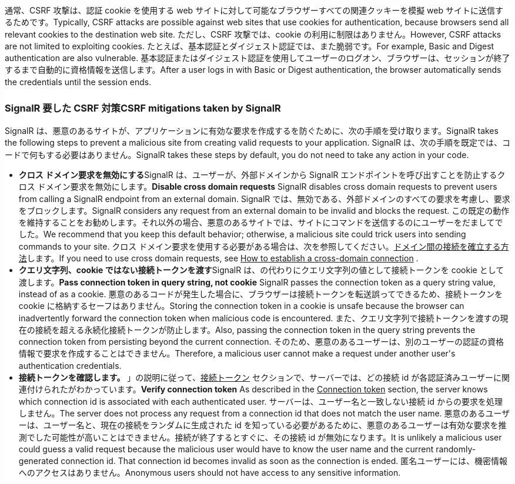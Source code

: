 <span data-ttu-id="ebe8e-194">通常、CSRF 攻撃は、認証 cookie を使用する web サイトに対して可能なブラウザーすべての関連クッキーを模擬 web サイトに送信するためです。</span><span class="sxs-lookup"><span data-stu-id="ebe8e-194">Typically, CSRF attacks are possible against web sites that use cookies for authentication, because browsers send all relevant cookies to the destination web site.</span></span> <span data-ttu-id="ebe8e-195">ただし、CSRF 攻撃では、cookie の利用に制限はありません。</span><span class="sxs-lookup"><span data-stu-id="ebe8e-195">However, CSRF attacks are not limited to exploiting cookies.</span></span> <span data-ttu-id="ebe8e-196">たとえば、基本認証とダイジェスト認証では、また脆弱です。</span><span class="sxs-lookup"><span data-stu-id="ebe8e-196">For example, Basic and Digest authentication are also vulnerable.</span></span> <span data-ttu-id="ebe8e-197">基本認証またはダイジェスト認証を使用してユーザーのログオン、ブラウザーは、セッションが終了するまで自動的に資格情報を送信します。</span><span class="sxs-lookup"><span data-stu-id="ebe8e-197">After a user logs in with Basic or Digest authentication, the browser automatically sends the credentials until the session ends.</span></span>

### <a name="csrf-mitigations-taken-by-signalr"></a><span data-ttu-id="ebe8e-198">SignalR 要した CSRF 対策</span><span class="sxs-lookup"><span data-stu-id="ebe8e-198">CSRF mitigations taken by SignalR</span></span>

<span data-ttu-id="ebe8e-199">SignalR は、悪意のあるサイトが、アプリケーションに有効な要求を作成するを防ぐために、次の手順を受け取ります。</span><span class="sxs-lookup"><span data-stu-id="ebe8e-199">SignalR takes the following steps to prevent a malicious site from creating valid requests to your application.</span></span> <span data-ttu-id="ebe8e-200">SignalR は、次の手順を既定では、コードで何もする必要はありません。</span><span class="sxs-lookup"><span data-stu-id="ebe8e-200">SignalR takes these steps by default, you do not need to take any action in your code.</span></span>

- <span data-ttu-id="ebe8e-201">**クロス ドメイン要求を無効にする**SignalR は、ユーザーが、外部ドメインから SignalR エンドポイントを呼び出すことを防止するクロス ドメイン要求を無効にします。</span><span class="sxs-lookup"><span data-stu-id="ebe8e-201">**Disable cross domain requests** SignalR disables cross domain requests to prevent users from calling a SignalR endpoint from an external domain.</span></span> <span data-ttu-id="ebe8e-202">SignalR では、無効である、外部ドメインのすべての要求を考慮し、要求をブロックします。</span><span class="sxs-lookup"><span data-stu-id="ebe8e-202">SignalR considers any request from an external domain to be invalid and blocks the request.</span></span> <span data-ttu-id="ebe8e-203">この既定の動作を維持することをお勧めします。それ以外の場合、悪意のあるサイトでは、サイトにコマンドを送信するのにユーザーをだましてでした。</span><span class="sxs-lookup"><span data-stu-id="ebe8e-203">We recommend that you keep this default behavior; otherwise, a malicious site could trick users into sending commands to your site.</span></span> <span data-ttu-id="ebe8e-204">クロス ドメイン要求を使用する必要がある場合は、次を参照してください。[ドメイン間の接続を確立する方法](../guide-to-the-api/hubs-api-guide-javascript-client.md#crossdomain)します。</span><span class="sxs-lookup"><span data-stu-id="ebe8e-204">If you need to use cross domain requests, see     [How to establish a cross-domain connection](../guide-to-the-api/hubs-api-guide-javascript-client.md#crossdomain) .</span></span>
- <span data-ttu-id="ebe8e-205">**クエリ文字列、cookie ではない接続トークンを渡す**SignalR は、の代わりにクエリ文字列の値として接続トークンを cookie として渡します。</span><span class="sxs-lookup"><span data-stu-id="ebe8e-205">**Pass connection token in query string, not cookie** SignalR passes the connection token as a query string value, instead of as a cookie.</span></span> <span data-ttu-id="ebe8e-206">悪意のあるコードが発生した場合に、ブラウザーは接続トークンを転送誤ってできるため、接続トークンを cookie に格納するセーフはありません。</span><span class="sxs-lookup"><span data-stu-id="ebe8e-206">Storing the connection token in a cookie is unsafe because the browser can inadvertently forward the connection token when malicious code is encountered.</span></span> <span data-ttu-id="ebe8e-207">また、クエリ文字列で接続トークンを渡すの現在の接続を超える永続化接続トークンが防止します。</span><span class="sxs-lookup"><span data-stu-id="ebe8e-207">Also, passing the connection token in the query string prevents the connection token from persisting beyond the current connection.</span></span> <span data-ttu-id="ebe8e-208">そのため、悪意のあるユーザーは、別のユーザーの認証の資格情報で要求を作成することはできません。</span><span class="sxs-lookup"><span data-stu-id="ebe8e-208">Therefore, a malicious user cannot make a request under another user's authentication credentials.</span></span>
- <span data-ttu-id="ebe8e-209">**接続トークンを確認します。** 」の説明に従って、[接続トークン](#connectiontoken) セクションで、サーバーでは、どの接続 id が各認証済みユーザーに関連付けられたがわかっています。</span><span class="sxs-lookup"><span data-stu-id="ebe8e-209">**Verify connection token** As described in the     [Connection token](#connectiontoken) section, the server knows which connection id is associated with each authenticated user.</span></span> <span data-ttu-id="ebe8e-210">サーバーは、ユーザー名と一致しない接続 id からの要求を処理しません。</span><span class="sxs-lookup"><span data-stu-id="ebe8e-210">The server does not process any request from a connection id that does not match the user name.</span></span> <span data-ttu-id="ebe8e-211">悪意のあるユーザーは、ユーザー名と、現在の接続をランダムに生成された id を知っている必要があるために、悪意のあるユーザーは有効な要求を推測でした可能性が高いことはできません。接続が終了するとすぐに、その接続 id が無効になります。</span><span class="sxs-lookup"><span data-stu-id="ebe8e-211">It is unlikely a malicious user could guess a valid request because the malicious user would have to know the user name and the current randomly-generated connection id. That connection id becomes invalid as soon as the connection is ended.</span></span> <span data-ttu-id="ebe8e-212">匿名ユーザーには、機密情報へのアクセスはありません。</span><span class="sxs-lookup"><span data-stu-id="ebe8e-212">Anonymous users should not have access to any sensitive information.</span></span>

